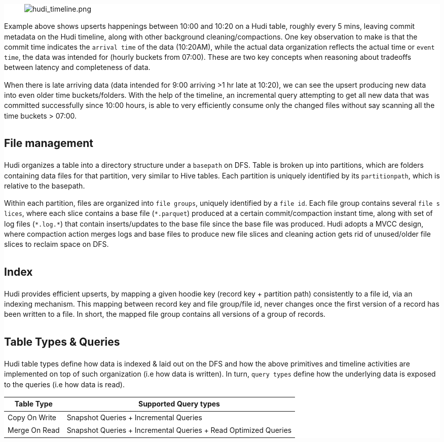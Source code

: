 <figure>
    <img className="docimage" src="/assets/images/hudi_timeline.png" alt="hudi_timeline.png" />
</figure>

Example above shows upserts happenings between 10:00 and 10:20 on a Hudi table, roughly every 5 mins, leaving commit metadata on the Hudi timeline, along
with other background cleaning/compactions. One key observation to make is that the commit time indicates the `arrival time` of the data (10:20AM), while the actual data
organization reflects the actual time or `event time`, the data was intended for (hourly buckets from 07:00). These are two key concepts when reasoning about tradeoffs between latency and completeness of data.

When there is late arriving data (data intended for 9:00 arriving >1 hr late at 10:20), we can see the upsert producing new data into even older time buckets/folders.
With the help of the timeline, an incremental query attempting to get all new data that was committed successfully since 10:00 hours, is able to very efficiently consume
only the changed files without say scanning all the time buckets > 07:00.

## File management
Hudi organizes a table into a directory structure under a `basepath` on DFS. Table is broken up into partitions, which are folders containing data files for that partition,
very similar to Hive tables. Each partition is uniquely identified by its `partitionpath`, which is relative to the basepath.

Within each partition, files are organized into `file groups`, uniquely identified by a `file id`. Each file group contains several
`file slices`, where each slice contains a base file (`*.parquet`) produced at a certain commit/compaction instant time,
 along with set of log files (`*.log.*`) that contain inserts/updates to the base file since the base file was produced. 
Hudi adopts a MVCC design, where compaction action merges logs and base files to produce new file slices and cleaning action gets rid of 
unused/older file slices to reclaim space on DFS. 

## Index
Hudi provides efficient upserts, by mapping a given hoodie key (record key + partition path) consistently to a file id, via an indexing mechanism. 
This mapping between record key and file group/file id, never changes once the first version of a record has been written to a file. In short, the 
mapped file group contains all versions of a group of records.

## Table Types & Queries
Hudi table types define how data is indexed & laid out on the DFS and how the above primitives and timeline activities are implemented on top of such organization (i.e how data is written). 
In turn, `query types` define how the underlying data is exposed to the queries (i.e how data is read). 

| Table Type    | Supported Query types |
|-------------- |------------------|
| Copy On Write | Snapshot Queries + Incremental Queries  |
| Merge On Read | Snapshot Queries + Incremental Queries + Read Optimized Queries |

